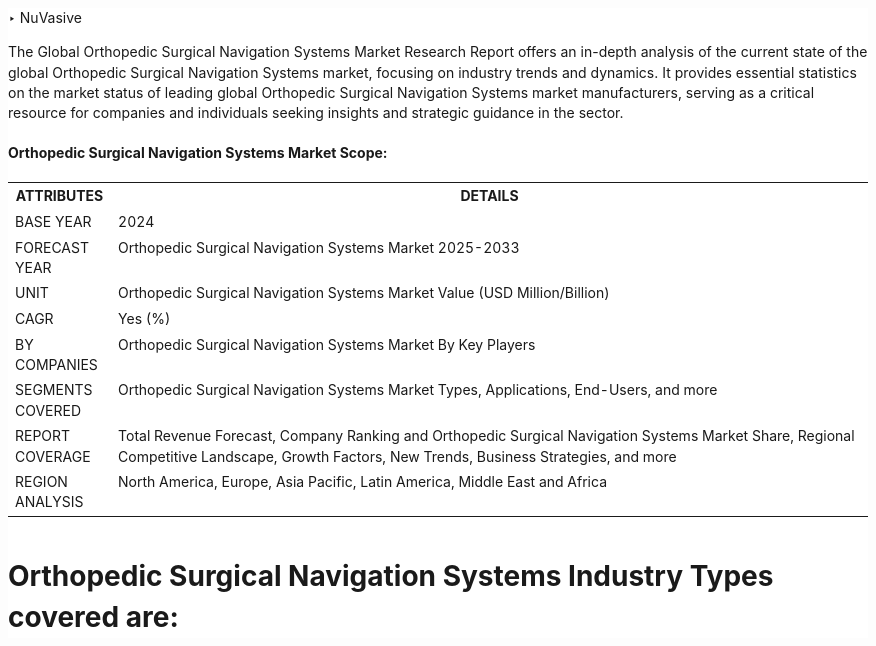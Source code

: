 ‣ NuVasive

The Global Orthopedic Surgical Navigation Systems Market Research Report offers an in-depth analysis of the current state of the global Orthopedic Surgical Navigation Systems market, focusing on industry trends and dynamics. It provides essential statistics on the market status of leading global Orthopedic Surgical Navigation Systems market manufacturers, serving as a critical resource for companies and individuals seeking insights and strategic guidance in the sector.

<h4>Orthopedic Surgical Navigation Systems Market Scope:</h4>
<table>
<tr>
<th>ATTRIBUTES</th>
<th>DETAILS</th>
</tr>
<tr>
<td>BASE YEAR</td>
<td>2024</td>
</tr>
<tr>
<td>FORECAST YEAR</td>
<td>Orthopedic Surgical Navigation Systems Market 2025-2033</td>
</tr>
<tr>
<td>UNIT</td>
<td>Orthopedic Surgical Navigation Systems Market Value (USD Million/Billion)</td>
<tr>
<td>CAGR</td>
<td>Yes (%)</td>
</tr>
</tr>
<tr>
<td>BY COMPANIES</td>
<td>Orthopedic Surgical Navigation Systems Market By Key Players</td>
</tr>
<tr>
<td>SEGMENTS COVERED</td>
<td>Orthopedic Surgical Navigation Systems Market Types, Applications, End-Users, and more</td>
</tr>
<tr>
<td>REPORT COVERAGE</td>
<td>Total Revenue Forecast, Company Ranking and Orthopedic Surgical Navigation Systems Market Share, Regional Competitive Landscape, Growth Factors, New Trends, Business Strategies, and more</td>
</tr>
<tr>
<td>REGION ANALYSIS</td>
<td>North America, Europe, Asia Pacific, Latin America, Middle East and Africa</td>
</tr>
</table>

# <strong>Orthopedic Surgical Navigation Systems Industry Types covered are:</strong>
